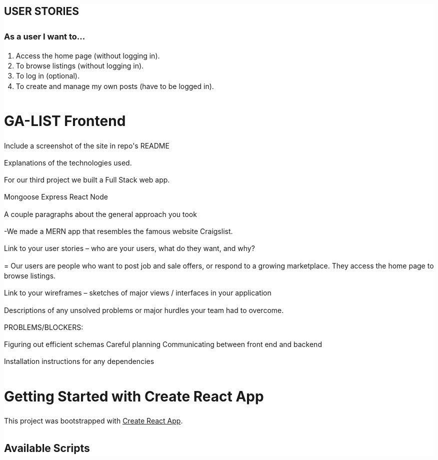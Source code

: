 
## USER STORIES
### As a user I want to...
1. Access the home page (without logging in).
2. To browse listings (without logging in).
3. To log in (optional).
4. To create and manage my own posts (have to be logged in).








# GA-LIST Frontend

Include a screenshot of the site in repo's README

Explanations of the technologies used. 

For our third project we built a Full Stack web app.

Mongoose
Express
React
Node

A couple paragraphs about the general approach you took

-We made a MERN app that resembles the famous website Craigslist. 

Link to your user stories – who are your users, what do they want, and why?

  = Our users are people who want to post job and sale offers, or respond to a growing marketplace. They access the home page to browse listings. 

Link to your wireframes – sketches of major views / interfaces in your application


Descriptions of any unsolved problems or major hurdles your team had to overcome.

PROBLEMS/BLOCKERS:

Figuring out efficient schemas
Careful planning
Communicating between front end and backend 



Installation instructions for any dependencies
# Getting Started with Create React App

This project was bootstrapped with [Create React App](https://github.com/facebook/create-react-app).

## Available Scripts
